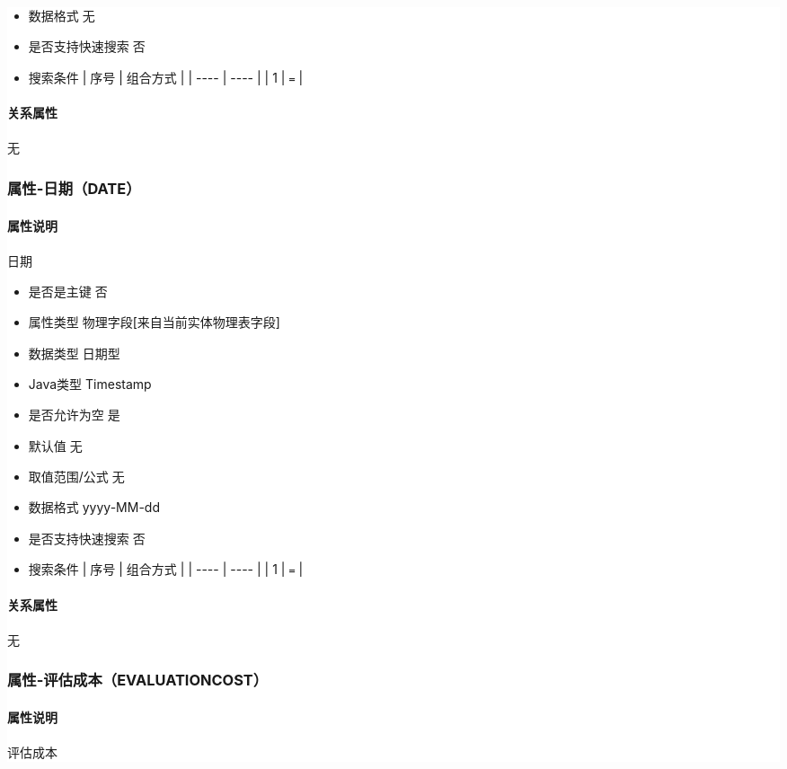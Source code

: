 - 数据格式
无

- 是否支持快速搜索
否

- 搜索条件
| 序号 | 组合方式 |
| ---- | ---- |
| 1 | `=` |

#### 关系属性
无

### 属性-日期（DATE）
#### 属性说明
日期

- 是否是主键
否

- 属性类型
物理字段[来自当前实体物理表字段]

- 数据类型
日期型

- Java类型
Timestamp

- 是否允许为空
是

- 默认值
无

- 取值范围/公式
无

- 数据格式
yyyy-MM-dd

- 是否支持快速搜索
否

- 搜索条件
| 序号 | 组合方式 |
| ---- | ---- |
| 1 | `=` |

#### 关系属性
无

### 属性-评估成本（EVALUATIONCOST）
#### 属性说明
评估成本
